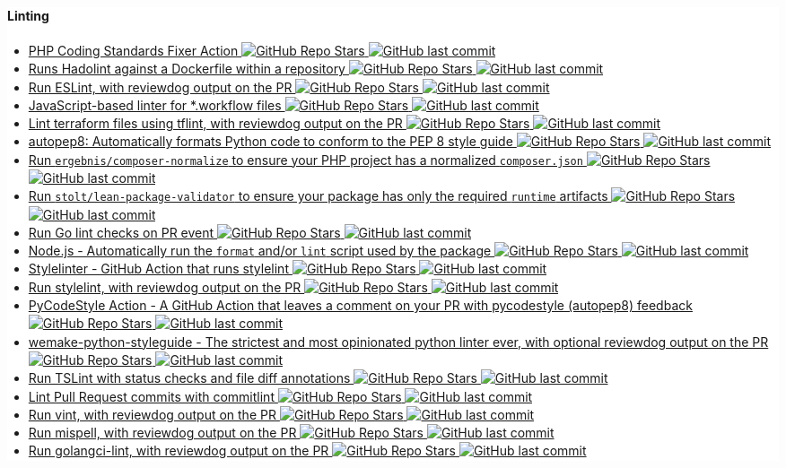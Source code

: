 #### Linting

- [PHP Coding Standards Fixer Action ![GitHub Repo Stars](https://img.shields.io/github/stars/OskarStark/php-cs-fixer-ga) ![GitHub last commit](https://img.shields.io/github/last-commit/OskarStark/php-cs-fixer-ga)](https://github.com/OskarStark/php-cs-fixer-ga)
- [Runs Hadolint against a Dockerfile within a repository ![GitHub Repo Stars](https://img.shields.io/github/stars/burdzwastaken/hadolint-action) ![GitHub last commit](https://img.shields.io/github/last-commit/burdzwastaken/hadolint-action)](https://github.com/burdzwastaken/hadolint-action)
- [Run ESLint, with reviewdog output on the PR ![GitHub Repo Stars](https://img.shields.io/github/stars/reviewdog/action-eslint) ![GitHub last commit](https://img.shields.io/github/last-commit/reviewdog/action-eslint)](https://github.com/reviewdog/action-eslint)
- [JavaScript-based linter for \*.workflow files ![GitHub Repo Stars](https://img.shields.io/github/stars/OmarTawfik/github-actions-js) ![GitHub last commit](https://img.shields.io/github/last-commit/OmarTawfik/github-actions-js)](https://github.com/OmarTawfik/github-actions-js)
- [Lint terraform files using tflint, with reviewdog output on the PR ![GitHub Repo Stars](https://img.shields.io/github/stars/reviewdog/action-tflint) ![GitHub last commit](https://img.shields.io/github/last-commit/reviewdog/action-tflint)](https://github.com/reviewdog/action-tflint)
- [autopep8: Automatically formats Python code to conform to the PEP 8 style guide ![GitHub Repo Stars](https://img.shields.io/github/stars/peter-evans/autopep8) ![GitHub last commit](https://img.shields.io/github/last-commit/peter-evans/autopep8)](https://github.com/peter-evans/autopep8)
- [Run `ergebnis/composer-normalize` to ensure your PHP project has a normalized `composer.json` ![GitHub Repo Stars](https://img.shields.io/github/stars/ergebnis/composer-normalize-action) ![GitHub last commit](https://img.shields.io/github/last-commit/ergebnis/composer-normalize-action)](https://github.com/ergebnis/composer-normalize-action)
- [Run `stolt/lean-package-validator` to ensure your package has only the required `runtime` artifacts ![GitHub Repo Stars](https://img.shields.io/github/stars/raphaelstolt/lean-package-validator-action) ![GitHub last commit](https://img.shields.io/github/last-commit/raphaelstolt/lean-package-validator-action)](https://github.com/raphaelstolt/lean-package-validator-action)
- [Run Go lint checks on PR event ![GitHub Repo Stars](https://img.shields.io/github/stars/ArangoGutierrez/GoLinty-Action) ![GitHub last commit](https://img.shields.io/github/last-commit/ArangoGutierrez/GoLinty-Action)](https://github.com/ArangoGutierrez/GoLinty-Action)
- [Node.js - Automatically run the `format` and/or `lint` script used by the package ![GitHub Repo Stars](https://img.shields.io/github/stars/MarvinJWendt/run-node-formatter) ![GitHub last commit](https://img.shields.io/github/last-commit/MarvinJWendt/run-node-formatter)](https://github.com/MarvinJWendt/run-node-formatter)
- [Stylelinter - GitHub Action that runs stylelint ![GitHub Repo Stars](https://img.shields.io/github/stars/exelban/stylelint) ![GitHub last commit](https://img.shields.io/github/last-commit/exelban/stylelint)](https://github.com/exelban/stylelint)
- [Run stylelint, with reviewdog output on the PR ![GitHub Repo Stars](https://img.shields.io/github/stars/reviewdog/action-stylelint) ![GitHub last commit](https://img.shields.io/github/last-commit/reviewdog/action-stylelint)](https://github.com/reviewdog/action-stylelint)
- [PyCodeStyle Action - A GitHub Action that leaves a comment on your PR with pycodestyle (autopep8) feedback ![GitHub Repo Stars](https://img.shields.io/github/stars/ankitvgupta/pycodestyle-action) ![GitHub last commit](https://img.shields.io/github/last-commit/ankitvgupta/pycodestyle-action)](https://github.com/ankitvgupta/pycodestyle-action)
- [wemake-python-styleguide - The strictest and most opinionated python linter ever, with optional reviewdog output on the PR ![GitHub Repo Stars](https://img.shields.io/github/stars/wemake-services/wemake-python-styleguide) ![GitHub last commit](https://img.shields.io/github/last-commit/wemake-services/wemake-python-styleguide)](https://github.com/wemake-services/wemake-python-styleguide)
- [Run TSLint with status checks and file diff annotations ![GitHub Repo Stars](https://img.shields.io/github/stars/mooyoul/tslint-actions) ![GitHub last commit](https://img.shields.io/github/last-commit/mooyoul/tslint-actions)](https://github.com/mooyoul/tslint-actions)
- [Lint Pull Request commits with commitlint ![GitHub Repo Stars](https://img.shields.io/github/stars/wagoid/commitlint-github-action) ![GitHub last commit](https://img.shields.io/github/last-commit/wagoid/commitlint-github-action)](https://github.com/wagoid/commitlint-github-action)
- [Run vint, with reviewdog output on the PR ![GitHub Repo Stars](https://img.shields.io/github/stars/reviewdog/action-vint) ![GitHub last commit](https://img.shields.io/github/last-commit/reviewdog/action-vint)](https://github.com/reviewdog/action-vint)
- [Run mispell, with reviewdog output on the PR ![GitHub Repo Stars](https://img.shields.io/github/stars/reviewdog/action-misspell) ![GitHub last commit](https://img.shields.io/github/last-commit/reviewdog/action-misspell)](https://github.com/reviewdog/action-misspell)
- [Run golangci-lint, with reviewdog output on the PR ![GitHub Repo Stars](https://img.shields.io/github/stars/reviewdog/action-golangci-lint) ![GitHub last commit](https://img.shields.io/github/last-commit/reviewdog/action-golangci-lint)](https://github.com/reviewdog/action-golangci-lint)